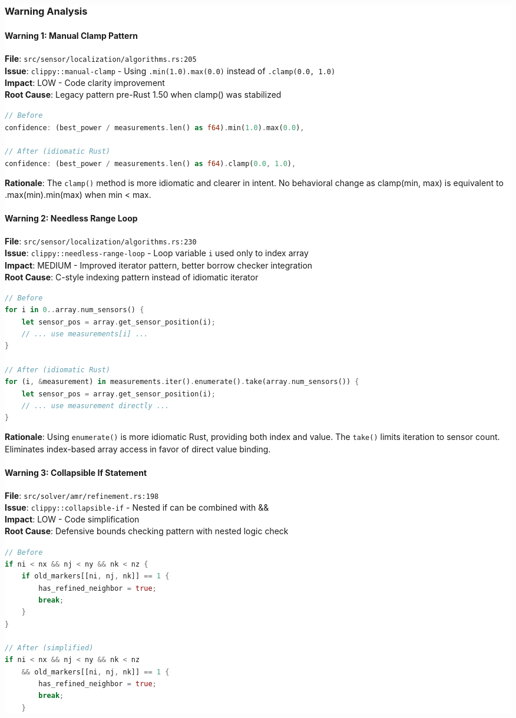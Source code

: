 ### Warning Analysis

#### Warning 1: Manual Clamp Pattern
**File**: `src/sensor/localization/algorithms.rs:205`  
**Issue**: `clippy::manual-clamp` - Using `.min(1.0).max(0.0)` instead of `.clamp(0.0, 1.0)`  
**Impact**: LOW - Code clarity improvement  
**Root Cause**: Legacy pattern pre-Rust 1.50 when clamp() was stabilized

```rust
// Before
confidence: (best_power / measurements.len() as f64).min(1.0).max(0.0),

// After (idiomatic Rust)
confidence: (best_power / measurements.len() as f64).clamp(0.0, 1.0),
```

**Rationale**: The `clamp()` method is more idiomatic and clearer in intent. No behavioral change as clamp(min, max) is equivalent to .max(min).min(max) when min < max.

#### Warning 2: Needless Range Loop
**File**: `src/sensor/localization/algorithms.rs:230`  
**Issue**: `clippy::needless-range-loop` - Loop variable `i` used only to index array  
**Impact**: MEDIUM - Improved iterator pattern, better borrow checker integration  
**Root Cause**: C-style indexing pattern instead of idiomatic iterator

```rust
// Before
for i in 0..array.num_sensors() {
    let sensor_pos = array.get_sensor_position(i);
    // ... use measurements[i] ...
}

// After (idiomatic Rust)
for (i, &measurement) in measurements.iter().enumerate().take(array.num_sensors()) {
    let sensor_pos = array.get_sensor_position(i);
    // ... use measurement directly ...
}
```

**Rationale**: Using `enumerate()` is more idiomatic Rust, providing both index and value. The `take()` limits iteration to sensor count. Eliminates index-based array access in favor of direct value binding.

#### Warning 3: Collapsible If Statement
**File**: `src/solver/amr/refinement.rs:198`  
**Issue**: `clippy::collapsible-if` - Nested if can be combined with &&  
**Impact**: LOW - Code simplification  
**Root Cause**: Defensive bounds checking pattern with nested logic check

```rust
// Before
if ni < nx && nj < ny && nk < nz {
    if old_markers[[ni, nj, nk]] == 1 {
        has_refined_neighbor = true;
        break;
    }
}

// After (simplified)
if ni < nx && nj < ny && nk < nz
    && old_markers[[ni, nj, nk]] == 1 {
        has_refined_neighbor = true;
        break;
    }
```
